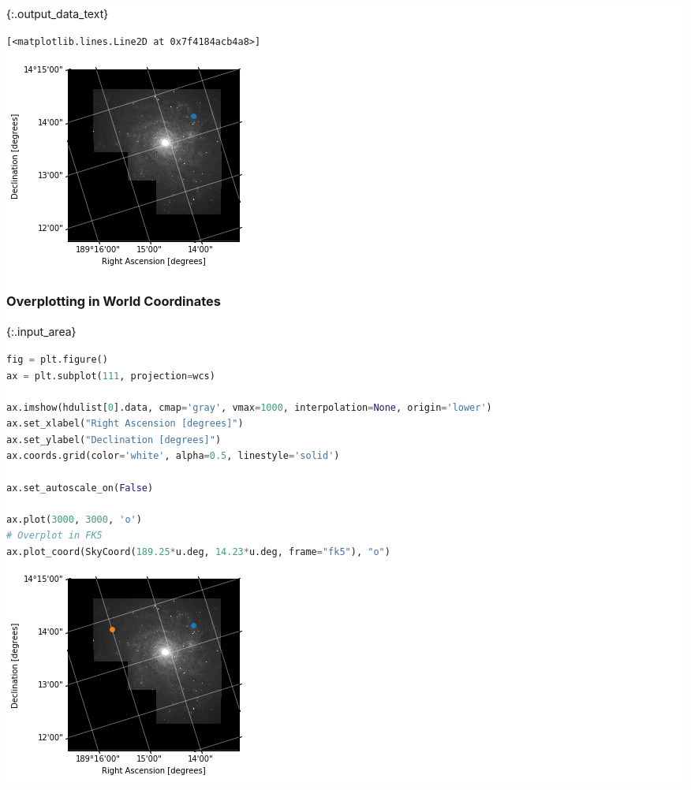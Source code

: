 


{:.output_data_text}
```
[<matplotlib.lines.Line2D at 0x7f4184acb4a8>]
```




![png](../../images/chapters/13-images-in-astronomy/01-images-in-astronomy_instructor_65_1.png)


### Overplotting in World Coordinates


{:.input_area}
```python
fig = plt.figure()
ax = plt.subplot(111, projection=wcs)

ax.imshow(hdulist[0].data, cmap='gray', vmax=1000, interpolation=None, origin='lower')
ax.set_xlabel("Right Ascension [degrees]")
ax.set_ylabel("Declination [degrees]")
ax.coords.grid(color='white', alpha=0.5, linestyle='solid')

ax.set_autoscale_on(False)

ax.plot(3000, 3000, 'o')
# Overplot in FK5
ax.plot_coord(SkyCoord(189.25*u.deg, 14.23*u.deg, frame="fk5"), "o")
```


![png](../../images/chapters/13-images-in-astronomy/01-images-in-astronomy_instructor_67_0.png)
